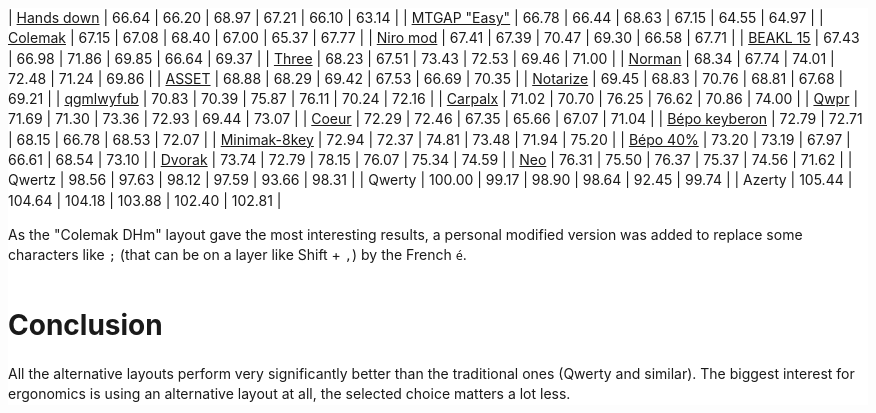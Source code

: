 | [Hands down](https://sites.google.com/alanreiser.com/handsdown)                                                                               |   66.64 |         66.20 |  68.97 |        67.21 |   66.10 |  63.14 |
| [MTGAP "Easy"](http://mtgap.bilfo.com/official_keyboard.html)                                                                                 |   66.78 |         66.44 |  68.63 |        67.15 |   64.55 |  64.97 |
| [Colemak](https://colemak.com/)                                                                                                               |   67.15 |         67.08 |  68.40 |        67.00 |   65.37 |  67.77 |
| [Niro mod](http://kennetchaz.github.io/symmetric-typing/niro.html)                                                                            |   67.41 |         67.39 |  70.47 |        69.30 |   66.58 |  67.71 |
| [BEAKL 15](https://deskthority.net/wiki/BEAKL)                                                                                                |   67.43 |         66.98 |  71.86 |        69.85 |   66.64 |  69.37 |
| [Three](https://github.com/jackrosenthal/threelayout)                                                                                         |   68.23 |         67.51 |  73.43 |        72.53 |   69.46 |  71.00 |
| [Norman](https://normanlayout.info/)                                                                                                          |   68.34 |         67.74 |  74.01 |        72.48 |   71.24 |  69.86 |
| [ASSET](http://millikeys.sourceforge.net/asset/)                                                                                              |   68.88 |         68.29 |  69.42 |        67.53 |   66.69 |  70.35 |
| [Notarize](https://sites.google.com/alanreiser.com/handsdown)                                                                                 |   69.45 |         68.83 |  70.76 |        68.81 |   67.68 |  69.21 |
| [qgmlwyfub](http://mkweb.bcgsc.ca/carpalx/?full_optimization)                                                                                 |   70.83 |         70.39 |  75.87 |        76.11 |   70.24 |  72.16 |
| [Carpalx](http://mkweb.bcgsc.ca/carpalx/?full_optimization)                                                                                   |   71.02 |         70.70 |  76.25 |        76.62 |   70.86 |  74.00 |
| [Qwpr](https://sourceforge.net/projects/qwpr/)                                                                                                |   71.69 |         71.30 |  73.36 |        72.93 |   69.44 |  73.07 |
| [Coeur](https://bepo.fr/wiki/Utilisateur:Bibidibop)                                                                                           |   72.29 |         72.46 |  67.35 |        65.66 |   67.07 |  71.04 |
| [Bépo keyberon](https://github.com/TeXitoi/keyberon#whats-the-layout)                                                                         |   72.79 |         72.71 |  68.15 |        66.78 |   68.53 |  72.07 |
| [Minimak-8key](http://www.minimak.org/)                                                                                                       |   72.94 |         72.37 |  74.81 |        73.48 |   71.94 |  75.20 |
| [Bépo 40%](http://forum.bepo.fr/viewtopic.php?id=1131)                                                                                        |   73.20 |         73.19 |  67.97 |        66.61 |   68.54 |  73.10 |
| [Dvorak](https://en.wikipedia.org/wiki/Dvorak_keyboard_layout)                                                                                |   73.74 |         72.79 |  78.15 |        76.07 |   75.34 |  74.59 |
| [Neo](https://neo-layout.org/)                                                                                                                |   76.31 |         75.50 |  76.37 |        75.37 |   74.56 |  71.62 |
| Qwertz                                                                                                                                        |   98.56 |         97.63 |  98.12 |        97.59 |   93.66 |  98.31 |
| Qwerty                                                                                                                                        |  100.00 |         99.17 |  98.90 |        98.64 |   92.45 |  99.74 |
| Azerty                                                                                                                                        |  105.44 |        104.64 | 104.18 |       103.88 |  102.40 | 102.81 |

As the "Colemak DHm" layout gave the most interesting results, a personal modified version was added to replace some characters like `;` (that can be on a layer like Shift + `,`) by the French `é`.

# Conclusion

All the alternative layouts perform very significantly better than the traditional ones (Qwerty and similar). The biggest interest for ergonomics is using an alternative layout at all, the selected choice matters a lot less.
